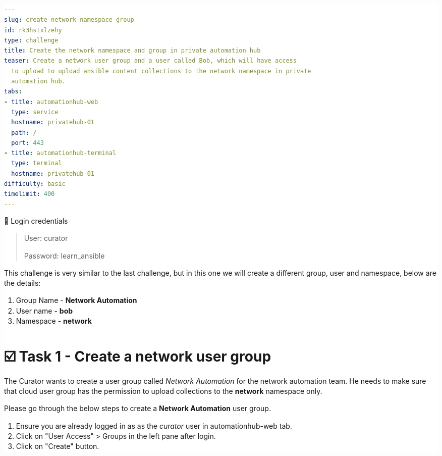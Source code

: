 ```yaml
---
slug: create-network-namespace-group
id: rk3hstxlzehy
type: challenge
title: Create the network namespace and group in private automation hub
teaser: Create a network user group and a user called Bob, which will have access
  to upload to upload ansible content collections to the network namespace in private
  automation hub.
tabs:
- title: automationhub-web
  type: service
  hostname: privatehub-01
  path: /
  port: 443
- title: automationhub-terminal
  type: terminal
  hostname: privatehub-01
difficulty: basic
timelimit: 400
---
```


🔐 Login credentials

>User: curator<p>
>Password: learn_ansible

This challenge is very similar to the last challenge, but in this one we will create a different group, user and namespace, below are the details:
1. Group Name - **Network Automation**
2. User name - **bob**
3. Namespace - **network**

☑️ Task 1 - Create a network user group
===

The Curator wants to create a user group called *Network Automation* for the network automation team. He needs to make sure that cloud user group has the permission to upload collections to the **network** namespace only.

Please go through the below steps to create a **Network Automation** user group.

1. Ensure you are already logged in as as the *curator* user in automationhub-web tab.
2. Click on "User Access" > Groups in the left pane after login.
3. Click on "Create" button.

<a href="#group_create_network_button">